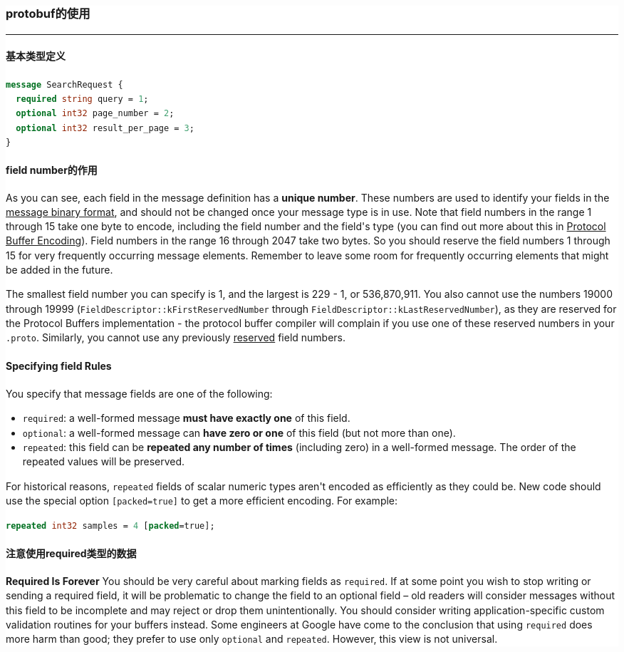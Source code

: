### protobuf的使用

---

#### 基本类型定义

```protobuf
message SearchRequest {
  required string query = 1;
  optional int32 page_number = 2;
  optional int32 result_per_page = 3;
}
```

#### field number的作用

As you can see, each field in the message definition has a **unique number**. These numbers are used to identify your fields in the [message binary format](https://developers.google.com/protocol-buffers/docs/encoding), and should not be changed once your message type is in use. Note that field numbers in the range 1 through 15 take one byte to encode, including the field number and the field's type (you can find out more about this in [Protocol Buffer Encoding](https://developers.google.com/protocol-buffers/docs/encoding#structure)). Field numbers in the range 16 through 2047 take two bytes. So you should reserve the field numbers 1 through 15 for very frequently occurring message elements. Remember to leave some room for frequently occurring elements that might be added in the future.

The smallest field number you can specify is 1, and the largest is 229 - 1, or 536,870,911. You also cannot use the numbers 19000 through 19999 (`FieldDescriptor::kFirstReservedNumber` through `FieldDescriptor::kLastReservedNumber`), as they are reserved for the Protocol Buffers implementation - the protocol buffer compiler will complain if you use one of these reserved numbers in your `.proto`. Similarly, you cannot use any previously [reserved](https://developers.google.com/protocol-buffers/docs/overview#reserved) field numbers.

#### Specifying field Rules

You specify that message fields are one of the following:

- `required`: a well-formed message **must have exactly one** of this field.
- `optional`: a well-formed message can **have zero or one** of this field (but not more than one).
- `repeated`: this field can be **repeated any number of times** (including zero) in a well-formed message. The order of the repeated values will be preserved.

For historical reasons, `repeated` fields of scalar numeric types aren't encoded as efficiently as they could be. New code should use the special option `[packed=true]` to get a more efficient encoding. For example:

```protobuf
repeated int32 samples = 4 [packed=true];
```

#### 注意使用required类型的数据

**Required Is Forever** You should be very careful about marking fields as `required`. If at some point you wish to stop writing or sending a required field, it will be problematic to change the field to an optional field – old readers will consider messages without this field to be incomplete and may reject or drop them unintentionally. You should consider writing application-specific custom validation routines for your buffers instead. Some engineers at Google have come to the conclusion that using `required` does more harm than good; they prefer to use only `optional` and `repeated`. However, this view is not universal.
